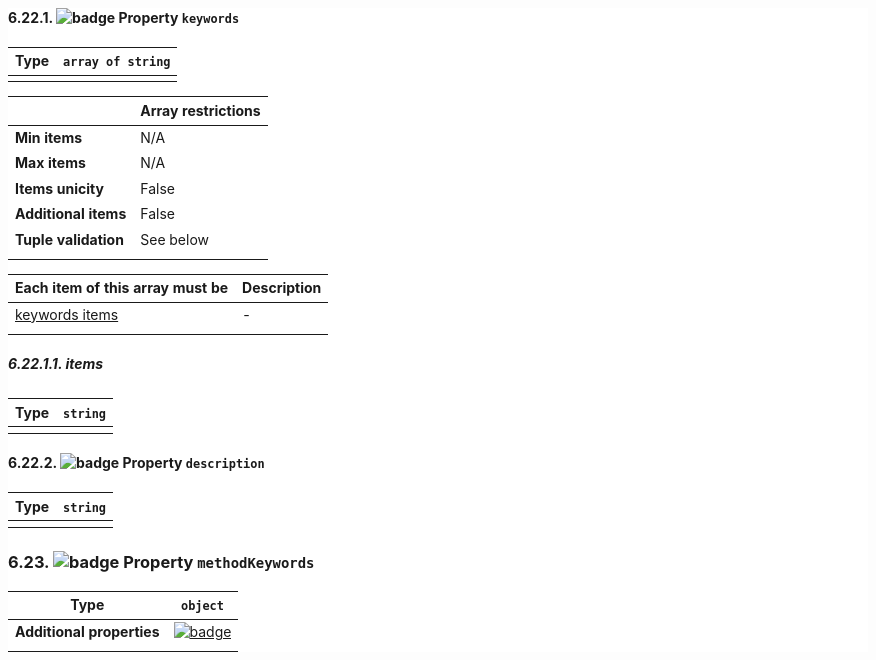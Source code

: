 #### <a name="design_fieldKeywords_keywords"></a>6.22.1. ![badge](https://img.shields.io/badge/Optional-yellow) Property `keywords`

| Type | `array of string` |
| ---- | ----------------- |
|      |                   |

|                      | Array restrictions |
| -------------------- | ------------------ |
| **Min items**        | N/A                |
| **Max items**        | N/A                |
| **Items unicity**    | False              |
| **Additional items** | False              |
| **Tuple validation** | See below          |
|                      |                    |

| Each item of this array must be                        | Description |
| ------------------------------------------------------ | ----------- |
| [keywords items](#design_fieldKeywords_keywords_items) | -           |
|                                                        |             |

##### <a name="autogenerated_heading_11"></a>6.22.1.1. items

| Type | `string` |
| ---- | -------- |
|      |          |

#### <a name="design_fieldKeywords_description"></a>6.22.2. ![badge](https://img.shields.io/badge/Optional-yellow) Property `description`

| Type | `string` |
| ---- | -------- |
|      |          |

### <a name="design_methodKeywords"></a>6.23. ![badge](https://img.shields.io/badge/Optional-yellow) Property `methodKeywords`

| Type                      | `object`                                                                                                            |
| ------------------------- | ------------------------------------------------------------------------------------------------------------------- |
| **Additional properties** | [![badge](https://img.shields.io/badge/Any+type-allowed-green)](# "Additional Properties of any type are allowed.") |
|                           |                                                                                                                     |
